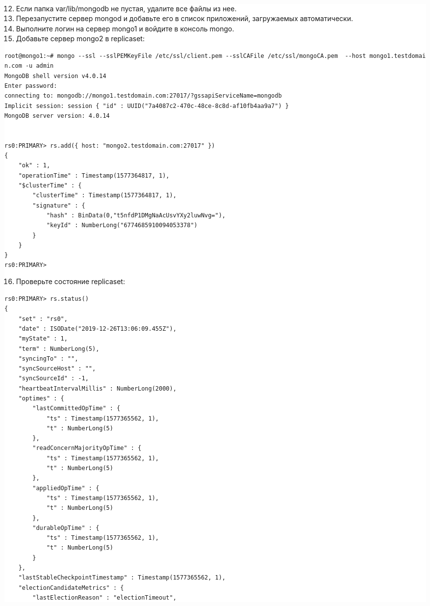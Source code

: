 12. Если папка var/lib/mongodb не пустая, удалите все файлы из нее.
13. Перезапустите сервер mongod и добавьте его в список приложений, загружаемых автоматически.
14. Выполните логин на сервер mongo1 и войдите в консоль mongo.
15. Добавьте сервер mongo2 в replicaset:

```
root@mongo1:~# mongo --ssl --sslPEMKeyFile /etc/ssl/client.pem --sslCAFile /etc/ssl/mongoCA.pem  --host mongo1.testdomain.com -u admin
MongoDB shell version v4.0.14
Enter password:
connecting to: mongodb://mongo1.testdomain.com:27017/?gssapiServiceName=mongodb
Implicit session: session { "id" : UUID("7a4087c2-470c-48ce-8c8d-af10fb4aa9a7") }
MongoDB server version: 4.0.14


rs0:PRIMARY> rs.add({ host: "mongo2.testdomain.com:27017" })
{
    "ok" : 1,
    "operationTime" : Timestamp(1577364817, 1),
    "$clusterTime" : {
        "clusterTime" : Timestamp(1577364817, 1),
        "signature" : {
            "hash" : BinData(0,"t5nfdP1DMgNaAcUsvYXy2luwNvg="),
            "keyId" : NumberLong("6774685910094053378")
        }
    }
}
rs0:PRIMARY>

```

16. Проверьте состояние replicaset:

```
rs0:PRIMARY> rs.status()
{
    "set" : "rs0",
    "date" : ISODate("2019-12-26T13:06:09.455Z"),
    "myState" : 1,
    "term" : NumberLong(5),
    "syncingTo" : "",
    "syncSourceHost" : "",
    "syncSourceId" : -1,
    "heartbeatIntervalMillis" : NumberLong(2000),
    "optimes" : {
        "lastCommittedOpTime" : {
            "ts" : Timestamp(1577365562, 1),
            "t" : NumberLong(5)
        },
        "readConcernMajorityOpTime" : {
            "ts" : Timestamp(1577365562, 1),
            "t" : NumberLong(5)
        },
        "appliedOpTime" : {
            "ts" : Timestamp(1577365562, 1),
            "t" : NumberLong(5)
        },
        "durableOpTime" : {
            "ts" : Timestamp(1577365562, 1),
            "t" : NumberLong(5)
        }
    },
    "lastStableCheckpointTimestamp" : Timestamp(1577365562, 1),
    "electionCandidateMetrics" : {
        "lastElectionReason" : "electionTimeout",
```